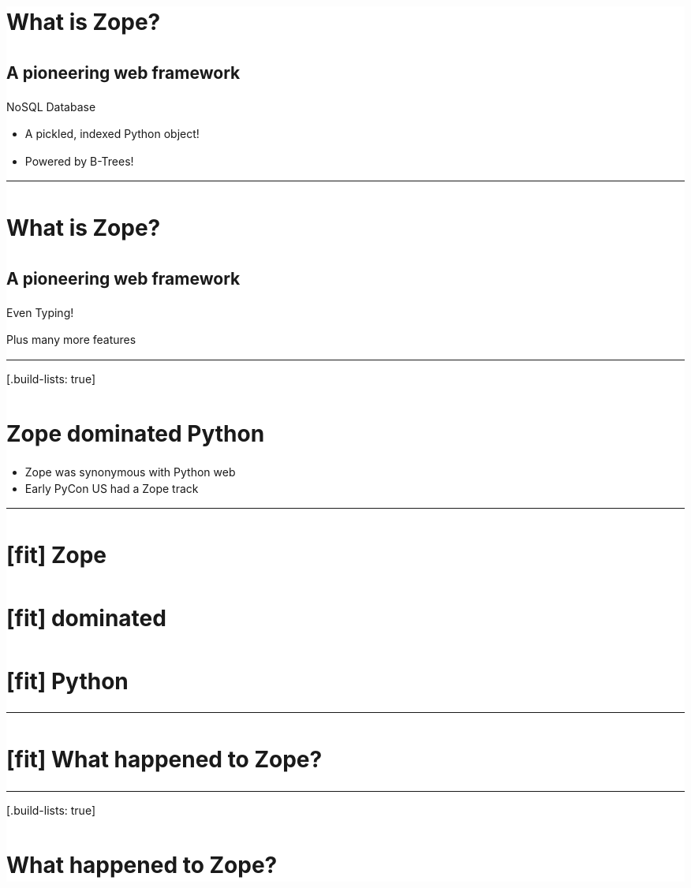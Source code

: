 # What is Zope?

## A pioneering web framework

NoSQL Database

- A pickled, indexed Python object!

- Powered by B-Trees!


---

# What is Zope?

## A pioneering web framework

Even Typing!

Plus many more features

---

[.build-lists: true]

# Zope dominated Python

- Zope was synonymous with Python web
- Early PyCon US had a Zope track

---

# [fit] Zope

# [fit] dominated

# [fit] Python

---

# [fit] What happened to Zope?

---

[.build-lists: true]

# What happened to Zope?


[^1]: shalt-eh-barsh-chay
[^3]: https://daniel.feldroy.com/posts/2007-11-im-serving-out-image-and-audio-files
[^m]: https://daniel.feldroy.com/posts/when-to-use-mongodb-with-django
[^+]: Crypto-dudes at hackathon in 2014
[^5]: [mypy.readthedocs.io/en/stable/protocols.html#invariance-of-protocol-attributes](https://mypy.readthedocs.io/en/stable/protocols.html#invariance-of-protocol-attributes)
[^6]: https://peps.python.org/pep-0544/
[^7]: I am responsible for myself and ~2 other people
